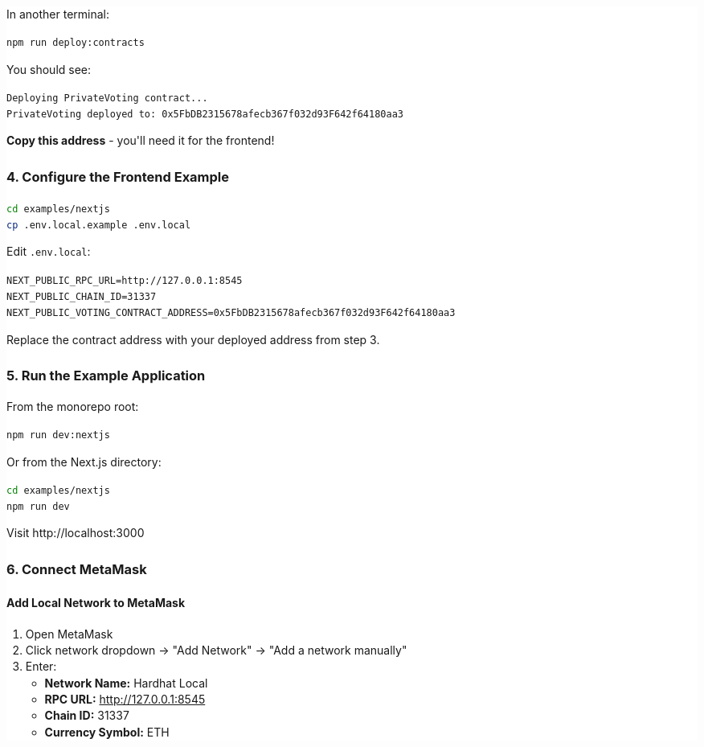 In another terminal:

```bash
npm run deploy:contracts
```

You should see:
```
Deploying PrivateVoting contract...
PrivateVoting deployed to: 0x5FbDB2315678afecb367f032d93F642f64180aa3
```

**Copy this address** - you'll need it for the frontend!

### 4. Configure the Frontend Example

```bash
cd examples/nextjs
cp .env.local.example .env.local
```

Edit `.env.local`:

```env
NEXT_PUBLIC_RPC_URL=http://127.0.0.1:8545
NEXT_PUBLIC_CHAIN_ID=31337
NEXT_PUBLIC_VOTING_CONTRACT_ADDRESS=0x5FbDB2315678afecb367f032d93F642f64180aa3
```

Replace the contract address with your deployed address from step 3.

### 5. Run the Example Application

From the monorepo root:

```bash
npm run dev:nextjs
```

Or from the Next.js directory:

```bash
cd examples/nextjs
npm run dev
```

Visit http://localhost:3000

### 6. Connect MetaMask

#### Add Local Network to MetaMask

1. Open MetaMask
2. Click network dropdown → "Add Network" → "Add a network manually"
3. Enter:
   - **Network Name:** Hardhat Local
   - **RPC URL:** http://127.0.0.1:8545
   - **Chain ID:** 31337
   - **Currency Symbol:** ETH

